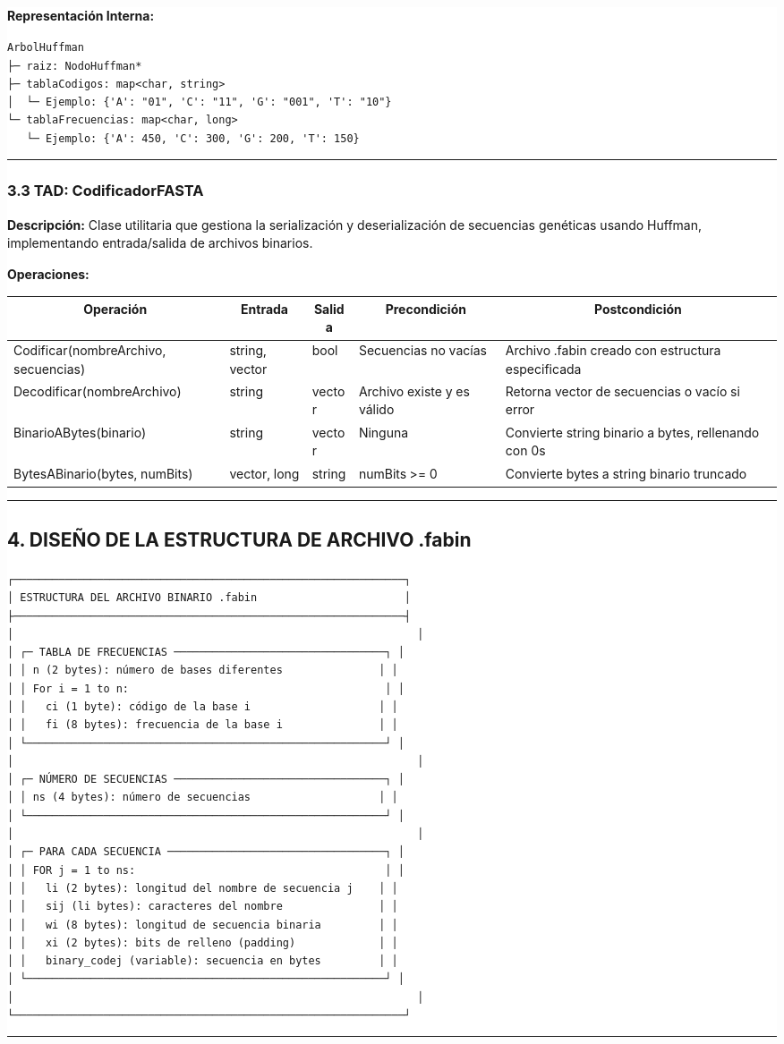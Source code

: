**Representación Interna:**
```
ArbolHuffman
├─ raiz: NodoHuffman*
├─ tablaCodigos: map<char, string>
│  └─ Ejemplo: {'A': "01", 'C': "11", 'G': "001", 'T': "10"}
└─ tablaFrecuencias: map<char, long>
   └─ Ejemplo: {'A': 450, 'C': 300, 'G': 200, 'T': 150}
```

---

### 3.3 TAD: CodificadorFASTA

**Descripción:** Clase utilitaria que gestiona la serialización y deserialización de secuencias genéticas usando Huffman, implementando entrada/salida de archivos binarios.

**Operaciones:**

| Operación | Entrada | Salida | Precondición | Postcondición |
|-----------|---------|--------|--------------|---------------|
| Codificar(nombreArchivo, secuencias) | string, vector<Secuencia> | bool | Secuencias no vacías | Archivo .fabin creado con estructura especificada |
| Decodificar(nombreArchivo) | string | vector<Secuencia> | Archivo existe y es válido | Retorna vector de secuencias o vacío si error |
| BinarioABytes(binario) | string | vector<unsigned char> | Ninguna | Convierte string binario a bytes, rellenando con 0s |
| BytesABinario(bytes, numBits) | vector<unsigned char>, long | string | numBits >= 0 | Convierte bytes a string binario truncado |

---

## 4. DISEÑO DE LA ESTRUCTURA DE ARCHIVO .fabin

```
┌─────────────────────────────────────────────────────────────┐
│ ESTRUCTURA DEL ARCHIVO BINARIO .fabin                       │
├─────────────────────────────────────────────────────────────┤
│                                                               │
│ ┌─ TABLA DE FRECUENCIAS ─────────────────────────────────┐ │
│ │ n (2 bytes): número de bases diferentes               │ │
│ │ For i = 1 to n:                                        │ │
│ │   ci (1 byte): código de la base i                    │ │
│ │   fi (8 bytes): frecuencia de la base i               │ │
│ └────────────────────────────────────────────────────────┘ │
│                                                               │
│ ┌─ NÚMERO DE SECUENCIAS ─────────────────────────────────┐ │
│ │ ns (4 bytes): número de secuencias                    │ │
│ └────────────────────────────────────────────────────────┘ │
│                                                               │
│ ┌─ PARA CADA SECUENCIA ──────────────────────────────────┐ │
│ │ FOR j = 1 to ns:                                       │ │
│ │   li (2 bytes): longitud del nombre de secuencia j    │ │
│ │   sij (li bytes): caracteres del nombre               │ │
│ │   wi (8 bytes): longitud de secuencia binaria         │ │
│ │   xi (2 bytes): bits de relleno (padding)             │ │
│ │   binary_codej (variable): secuencia en bytes         │ │
│ └────────────────────────────────────────────────────────┘ │
│                                                               │
└─────────────────────────────────────────────────────────────┘
```

---